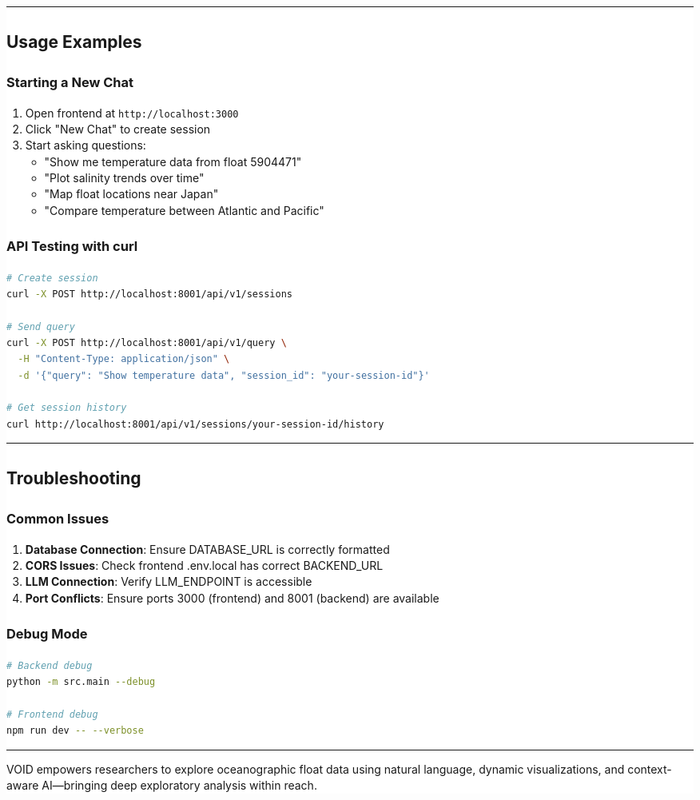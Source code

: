 ***

## Usage Examples

### Starting a New Chat
1. Open frontend at `http://localhost:3000`
2. Click "New Chat" to create session
3. Start asking questions:
   - "Show me temperature data from float 5904471"
   - "Plot salinity trends over time"
   - "Map float locations near Japan"
   - "Compare temperature between Atlantic and Pacific"

### API Testing with curl

```bash
# Create session
curl -X POST http://localhost:8001/api/v1/sessions

# Send query
curl -X POST http://localhost:8001/api/v1/query \
  -H "Content-Type: application/json" \
  -d '{"query": "Show temperature data", "session_id": "your-session-id"}'

# Get session history
curl http://localhost:8001/api/v1/sessions/your-session-id/history
```

***

## Troubleshooting

### Common Issues

1. **Database Connection**: Ensure DATABASE_URL is correctly formatted
2. **CORS Issues**: Check frontend .env.local has correct BACKEND_URL
3. **LLM Connection**: Verify LLM_ENDPOINT is accessible
4. **Port Conflicts**: Ensure ports 3000 (frontend) and 8001 (backend) are available

### Debug Mode
```bash
# Backend debug
python -m src.main --debug

# Frontend debug
npm run dev -- --verbose
```
***

VOID empowers researchers to explore oceanographic float data using natural language, dynamic visualizations, and context-aware AI—bringing deep exploratory analysis within reach.